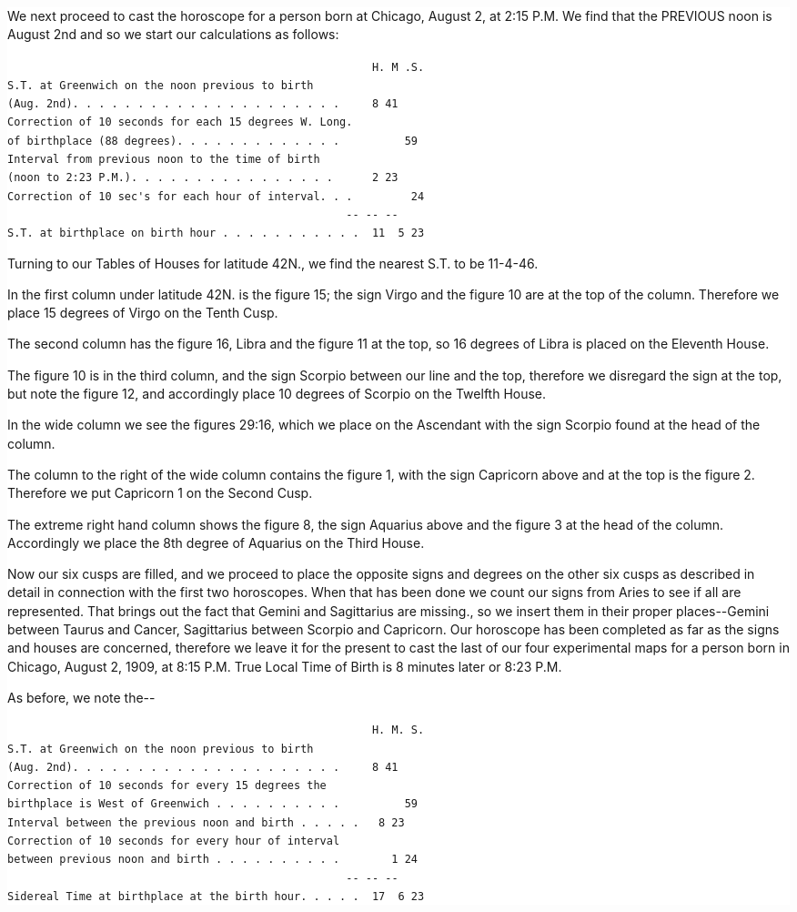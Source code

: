 We next proceed to cast the horoscope for a person born at Chicago, August 2, at 2:15 P.M. We find that the PREVIOUS noon is August 2nd and so we start our calculations as follows: 

```
                                                        H. M .S.
S.T. at Greenwich on the noon previous to birth
(Aug. 2nd). . . . . . . . . . . . . . . . . . . . .     8 41
Correction of 10 seconds for each 15 degrees W. Long.
of birthplace (88 degrees). . . . . . . . . . . . .          59
Interval from previous noon to the time of birth
(noon to 2:23 P.M.). . . . . . . . . . . . . . . .      2 23
Correction of 10 sec's for each hour of interval. . .         24
                                                    -- -- --
S.T. at birthplace on birth hour . . . . . . . . . . .  11  5 23
```

Turning to our Tables of Houses for latitude 42N., we find the nearest S.T. to be 11-4-46. 

In the first column under latitude 42N. is the figure 15; the sign Virgo and the figure 10 are at the top of the column. Therefore we place 15 degrees of Virgo on the Tenth Cusp. 

The second column has the figure 16, Libra and the figure 11 at the top, so 16 degrees of Libra is placed on the Eleventh House. 

The figure 10 is in the third column, and the sign Scorpio between our line and the top, therefore we disregard the sign at the top, but note the figure 12, and accordingly place 10 degrees of Scorpio on the Twelfth House. 

In the wide column we see the figures 29:16, which we place on the Ascendant with the sign Scorpio found at the head of the column. 

The column to the right of the wide column contains the figure 1, with the sign Capricorn above and at the top is the figure 2. Therefore we put Capricorn 1 on the Second Cusp. 

The extreme right hand column shows the figure 8, the sign Aquarius above and the figure 3 at the head of the column. Accordingly we place the 8th degree of Aquarius on the Third House. 

Now our six cusps are filled, and we proceed to place the opposite signs and degrees on the other six cusps as described in detail in connection with the first two horoscopes. When that has been done we count our signs from Aries to see if all are represented. That brings out the fact that Gemini and Sagittarius are missing., so we insert them in their proper places--Gemini between Taurus and Cancer, Sagittarius between Scorpio and Capricorn. Our horoscope has been completed as far as the signs and houses are concerned, therefore we leave it for the present to cast the last of our four experimental maps for a person born in Chicago, August 2, 1909, at 8:15 P.M. True Local Time of Birth is 8 minutes later or 8:23 P.M. 

As before, we note the-- 

```
                                                        H. M. S.
S.T. at Greenwich on the noon previous to birth
(Aug. 2nd). . . . . . . . . . . . . . . . . . . . .     8 41
Correction of 10 seconds for every 15 degrees the
birthplace is West of Greenwich . . . . . . . . . .          59
Interval between the previous noon and birth . . . . .   8 23
Correction of 10 seconds for every hour of interval
between previous noon and birth . . . . . . . . . .        1 24
                                                    -- -- --
Sidereal Time at birthplace at the birth hour. . . . .  17  6 23
```
